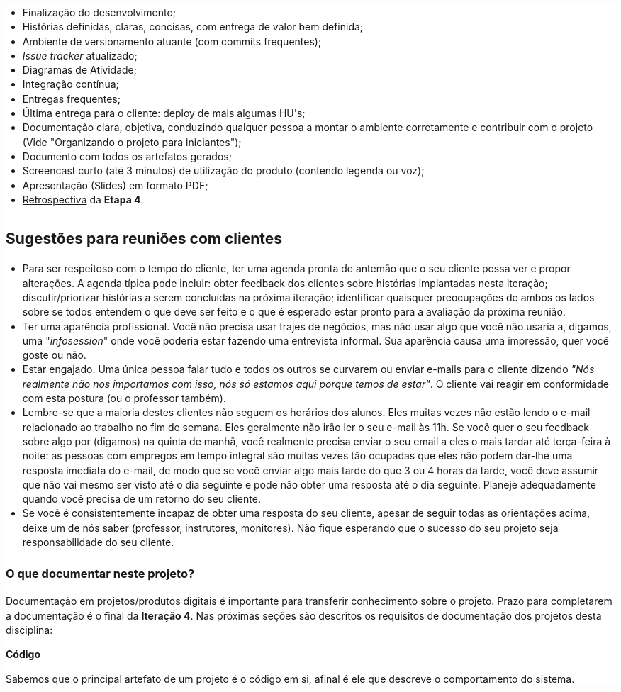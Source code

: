 - Finalização do desenvolvimento;
- Histórias definidas, claras, concisas, com entrega de valor bem definida;
- Ambiente de versionamento atuante (com commits frequentes);
- *Issue tracker* atualizado;
- Diagramas de Atividade;
- Integração contínua;
- Entregas frequentes;
- Última entrega para o cliente: deploy de mais algumas HU's;
- Documentação clara, objetiva, conduzindo qualquer pessoa a montar o ambiente corretamente e contribuir com o projeto ([Vide "Organizando o projeto para iniciantes"](https://github.com/IFBA-EUC/LP1-descricao-projeto-final-2021/blob/main/Projeto.md#o-que-documentar-neste-projeto));
- Documento com todos os artefatos gerados;
- Screencast curto (até 3 minutos) de utilização do produto (contendo legenda ou voz);
- Apresentação (Slides) em formato PDF;
- [Retrospectiva](https://github.com/IFBA-EUC/LP1-descricao-projeto-final-2021/blob/main/retrospectiva.md) da **Etapa 4**.

## Sugestões para reuniões com clientes

- Para ser respeitoso com o tempo do cliente, ter uma agenda pronta de antemão que o seu cliente possa ver e propor alterações. A agenda típica pode incluir: obter feedback dos clientes sobre histórias implantadas nesta iteração; discutir/priorizar histórias a serem concluídas na próxima iteração; identificar quaisquer preocupações de ambos os lados sobre se todos entendem o que deve ser feito e o que é esperado estar pronto para a avaliação da próxima reunião.
- Ter uma aparência profissional. Você não precisa usar trajes de negócios, mas não usar algo que você não usaria a, digamos, uma "_infosession_" onde você poderia estar fazendo uma entrevista informal. Sua aparência causa uma impressão, quer você goste ou não.
- Estar engajado. Uma única pessoa falar tudo e todos os outros se curvarem ou enviar e-mails para o cliente dizendo *"Nós realmente não nos importamos com isso, nós só estamos aqui porque temos de estar"*. O cliente vai reagir em conformidade com esta postura (ou o professor também).
- Lembre-se que a maioria destes clientes não seguem os horários dos alunos. Eles muitas vezes não estão lendo o e-mail relacionado ao trabalho no fim de semana. Eles geralmente não irão ler o seu e-mail às 11h. Se você quer o seu feedback sobre algo por (digamos) na quinta de manhã, você realmente precisa enviar o seu email a eles o mais tardar até terça-feira à noite: as pessoas com empregos em tempo integral são muitas vezes tão ocupadas que eles não podem dar-lhe uma resposta imediata do e-mail, de modo que se você enviar algo mais tarde do que 3 ou 4 horas da tarde, você deve assumir que não vai mesmo ser visto até o dia seguinte e pode não obter uma resposta até o dia seguinte. Planeje adequadamente quando você precisa de um retorno do seu cliente.
- Se você é consistentemente incapaz de obter uma resposta do seu cliente, apesar de seguir todas as orientações acima, deixe um de nós saber (professor, instrutores, monitores). Não fique esperando que o sucesso do seu projeto seja responsabilidade do seu cliente.

### O que documentar neste projeto?


Documentação em projetos/produtos digitais é importante para transferir conhecimento sobre o projeto. Prazo para completarem a documentação é o final da **Iteração 4**. Nas próximas seções são descritos os requisitos de documentação dos projetos desta disciplina:

**Código**

Sabemos que o principal artefato de um projeto é o código em si, afinal é ele que descreve o comportamento do sistema.
